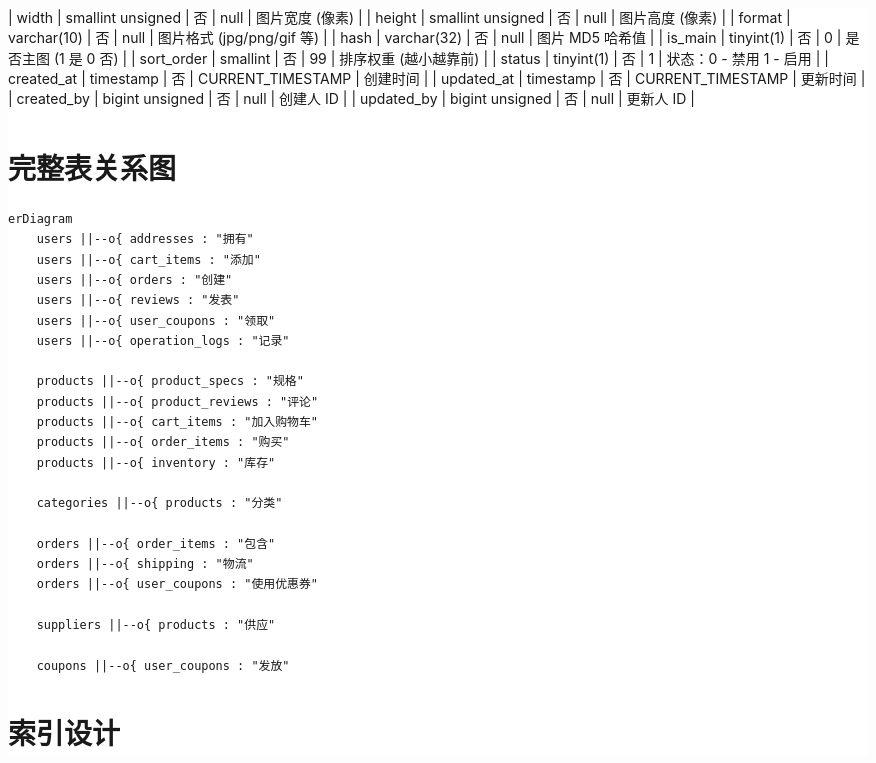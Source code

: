 | width      | smallint unsigned | 否   | null              | 图片宽度 (像素)                                              |
| height     | smallint unsigned | 否   | null              | 图片高度 (像素)                                              |
| format     | varchar(10)       | 否   | null              | 图片格式 (jpg/png/gif 等)                                    |
| hash       | varchar(32)       | 否   | null              | 图片 MD5 哈希值                                              |
| is_main    | tinyint(1)        | 否   | 0                 | 是否主图 (1 是 0 否)                                         |
| sort_order | smallint          | 否   | 99                | 排序权重 (越小越靠前)                                        |
| status     | tinyint(1)        | 否   | 1                 | 状态：0 - 禁用 1 - 启用                                      |
| created_at | timestamp         | 否   | CURRENT_TIMESTAMP | 创建时间                                                     |
| updated_at | timestamp         | 否   | CURRENT_TIMESTAMP | 更新时间                                                     |
| created_by | bigint unsigned   | 否   | null              | 创建人 ID                                                    |
| updated_by | bigint unsigned   | 否   | null              | 更新人 ID                                                    |

# 完整表关系图

```mermaid
erDiagram
    users ||--o{ addresses : "拥有"
    users ||--o{ cart_items : "添加"
    users ||--o{ orders : "创建"
    users ||--o{ reviews : "发表"
    users ||--o{ user_coupons : "领取"
    users ||--o{ operation_logs : "记录"
    
    products ||--o{ product_specs : "规格"
    products ||--o{ product_reviews : "评论"
    products ||--o{ cart_items : "加入购物车"
    products ||--o{ order_items : "购买"
    products ||--o{ inventory : "库存"
    
    categories ||--o{ products : "分类"
    
    orders ||--o{ order_items : "包含"
    orders ||--o{ shipping : "物流"
    orders ||--o{ user_coupons : "使用优惠券"
    
    suppliers ||--o{ products : "供应"
    
    coupons ||--o{ user_coupons : "发放"
```

# 索引设计
